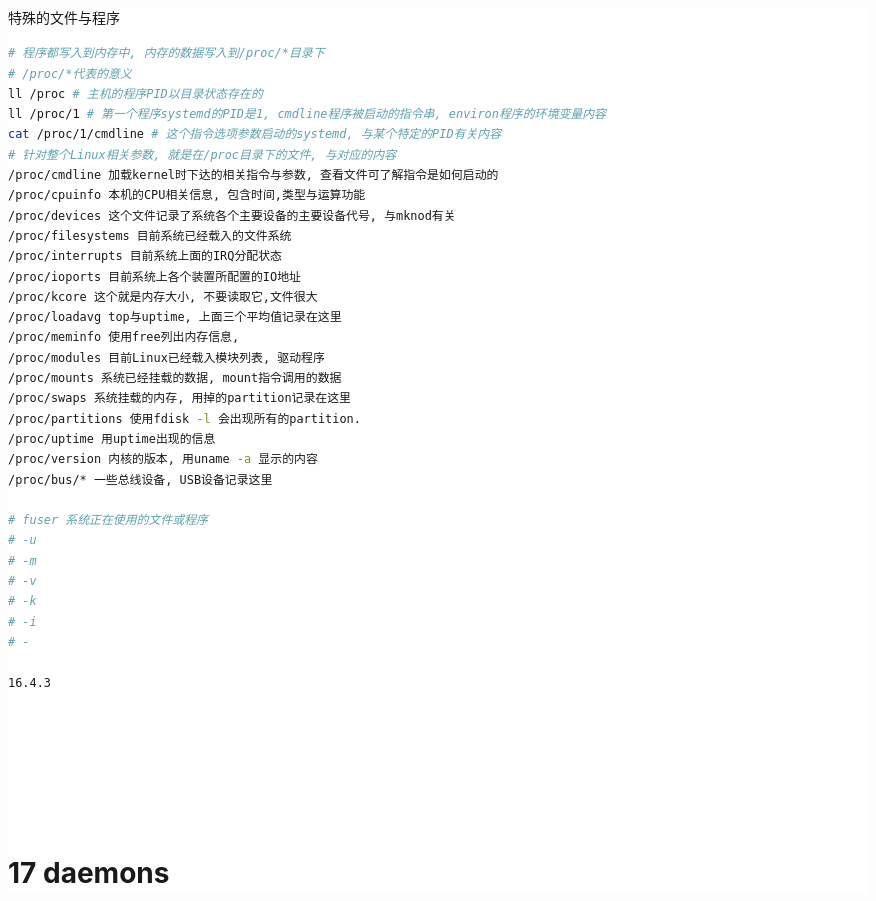 特殊的文件与程序

```bash
# 程序都写入到内存中, 内存的数据写入到/proc/*目录下
# /proc/*代表的意义
ll /proc # 主机的程序PID以目录状态存在的
ll /proc/1 # 第一个程序systemd的PID是1, cmdline程序被启动的指令串, environ程序的环境变量内容
cat /proc/1/cmdline # 这个指令选项参数启动的systemd, 与某个特定的PID有关内容
# 针对整个Linux相关参数, 就是在/proc目录下的文件, 与对应的内容
/proc/cmdline 加载kernel时下达的相关指令与参数, 查看文件可了解指令是如何启动的
/proc/cpuinfo 本机的CPU相关信息, 包含时间,类型与运算功能
/proc/devices 这个文件记录了系统各个主要设备的主要设备代号, 与mknod有关
/proc/filesystems 目前系统已经载入的文件系统
/proc/interrupts 目前系统上面的IRQ分配状态
/proc/ioports 目前系统上各个装置所配置的IO地址
/proc/kcore 这个就是内存大小, 不要读取它,文件很大
/proc/loadavg top与uptime, 上面三个平均值记录在这里
/proc/meminfo 使用free列出内存信息,
/proc/modules 目前Linux已经载入模块列表, 驱动程序
/proc/mounts 系统已经挂载的数据, mount指令调用的数据
/proc/swaps 系统挂载的内存, 用掉的partition记录在这里
/proc/partitions 使用fdisk -l 会出现所有的partition.
/proc/uptime 用uptime出现的信息
/proc/version 内核的版本, 用uname -a 显示的内容
/proc/bus/* 一些总线设备, USB设备记录这里

# fuser 系统正在使用的文件或程序
# -u 
# -m
# -v
# -k
# -i
# -

16.4.3








```











# 17 daemons
